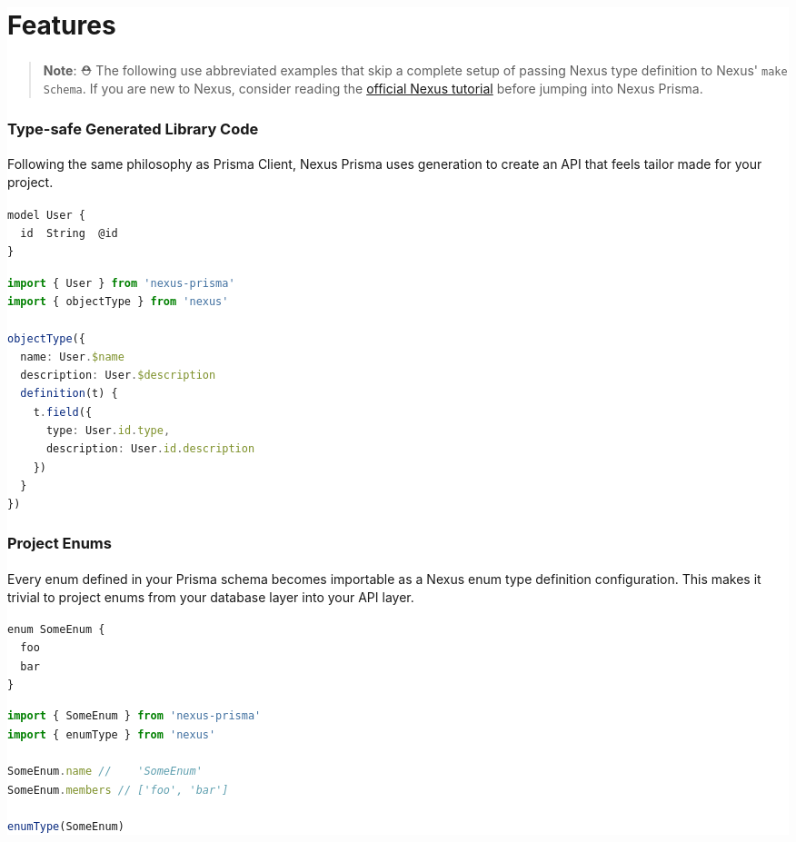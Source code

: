 # Features

> **Note**: ⛑ The following use abbreviated examples that skip a complete setup of passing Nexus type definition to Nexus' `makeSchema`. If you are new to Nexus, consider reading the [official Nexus tutorial](https://nxs.li/tutorial) before jumping into Nexus Prisma.

### Type-safe Generated Library Code

Following the same philosophy as Prisma Client, Nexus Prisma uses generation to create an API that feels tailor made for your project.

```prisma
model User {
  id  String  @id
}
```

```ts
import { User } from 'nexus-prisma'
import { objectType } from 'nexus'

objectType({
  name: User.$name
  description: User.$description
  definition(t) {
    t.field({
      type: User.id.type,
      description: User.id.description
    })
  }
})
```

### Project Enums

Every enum defined in your Prisma schema becomes importable as a Nexus enum type definition configuration. This makes it trivial to project enums from your database layer into your API layer.

```prisma
enum SomeEnum {
  foo
  bar
}
```

```ts
import { SomeEnum } from 'nexus-prisma'
import { enumType } from 'nexus'

SomeEnum.name //    'SomeEnum'
SomeEnum.members // ['foo', 'bar']

enumType(SomeEnum)
```
